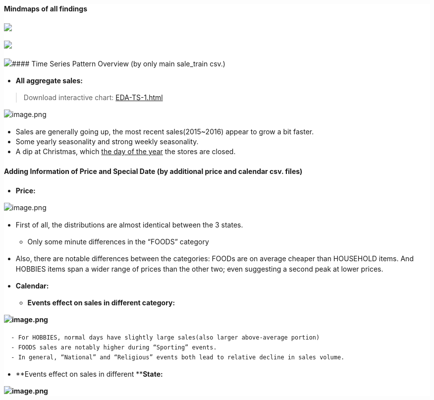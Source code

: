 #### Mindmaps of all findings
![](https://cdn.nlark.com/yuque/0/2020/png/1301375/1602431031380-50246930-33e0-4596-aebb-95c599373379.png)

![](https://cdn.nlark.com/yuque/0/2020/png/1301375/1602431030448-43d67cfb-9d2b-49bd-b40e-f5e8c5ddbe23.png)

![](https://cdn.nlark.com/yuque/0/2020/png/1301375/1602431030442-1699fde0-77d6-4b83-8f90-38a5d1955471.png)#### Time Series Pattern Overview (by only main sale_train csv.)

- **All aggregate sales:**
> Download interactive chart: [EDA-TS-1.html](https://www.yuque.com/attachments/yuque/0/2020/html/1301375/1589457265294-ffeadb8e-4422-44ef-b477-763f92af5244.html?_lake_card=%7B%22uid%22%3A%221589425852490-0%22%2C%22src%22%3A%22https%3A%2F%2Fwww.yuque.com%2Fattachments%2Fyuque%2F0%2F2020%2Fhtml%2F1301375%2F1589457265294-ffeadb8e-4422-44ef-b477-763f92af5244.html%22%2C%22name%22%3A%22EDA-TS-1.html%22%2C%22size%22%3A4815618%2C%22type%22%3A%22text%2Fhtml%22%2C%22ext%22%3A%22html%22%2C%22progress%22%3A%7B%22percent%22%3A99%7D%2C%22status%22%3A%22done%22%2C%22percent%22%3A0%2C%22id%22%3A%22gq4Dt%22%2C%22card%22%3A%22file%22%7D)

![image.png](https://cdn.nlark.com/yuque/0/2020/png/1301375/1589425500839-05cec5d4-7f5d-4fce-87e9-d59bde3e6d57.png#align=left&display=inline&height=250&margin=%5Bobject%20Object%5D&name=image.png&originHeight=832&originWidth=1540&size=401778&status=done&style=none&width=463)

   - Sales are generally going up, the most recent sales(2015~2016) appear to grow a bit faster.
   - Some yearly seasonality and strong weekly seasonality.
   - A dip at Christmas, which [the day of the year](https://www.countryliving.com/shopping/a23899891/walmart-christmas-hours/)  the stores are closed.



#### Adding Information of Price and Special Date (by additional price and calendar csv. files)

- **Price:**

![image.png](https://cdn.nlark.com/yuque/0/2020/png/1301375/1589432912400-707d8428-ed49-4c0f-97e5-fcf838da6951.png#align=left&display=inline&height=275&margin=%5Bobject%20Object%5D&name=image.png&originHeight=832&originWidth=1540&size=252160&status=done&style=none&width=509)

   - First of all, the distributions are almost identical between the 3 states. 
      - Only some minute differences in the “FOODS” category
   - Also, there are notable differences between the categories: FOODs are on average cheaper than HOUSEHOLD items. And HOBBIES items span a wider range of prices than the other two; even suggesting a second peak at lower prices.



- **Calendar:**
   - **Events effect on sales in different category:**

**![image.png](https://cdn.nlark.com/yuque/0/2020/png/1301375/1589433925333-7990e12a-5c12-42ef-bee3-5b6134df4bd1.png#align=left&display=inline&height=290&margin=%5Bobject%20Object%5D&name=image.png&originHeight=1018&originWidth=1852&size=608306&status=done&style=none&width=528)**

      - For HOBBIES, normal days have slightly large sales(also larger above-average portion)
      - FOODS sales are notably higher during “Sporting” events.
      - In general, “National” and “Religious” events both lead to relative decline in sales volume. 
   - **Events effect on sales in different ****State:**

**![image.png](https://cdn.nlark.com/yuque/0/2020/png/1301375/1589435380025-4d0d3dd5-29d3-4e83-9633-666efd1fe824.png#align=left&display=inline&height=298&margin=%5Bobject%20Object%5D&name=image.png&originHeight=920&originWidth=1632&size=475581&status=done&style=none&width=528)**
